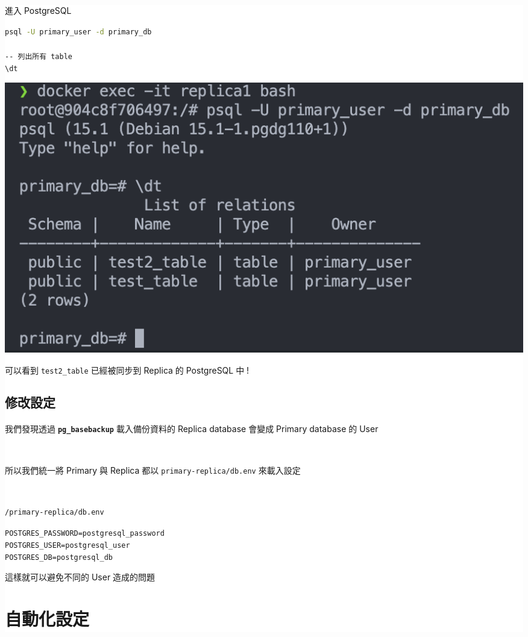 進入 PostgreSQL <br>
```bash
psql -U primary_user -d primary_db

-- 列出所有 table
\dt
```

![docker replica1 test2_table](https://raw.githubusercontent.com/jason810496/iThome2023-FastAPI-Tutorial/Images/assets/Day27/docker-replica1-test2_table.png) <br>

可以看到 `test2_table` 已經被同步到 Replica 的 PostgreSQL 中 ! <br>

## 修改設定

我們發現透過 **`pg_basebackup`** 載入備份資料的 Replica database 會變成 Primary database 的 User <br>

<br>

所以我們統一將 Primary 與 Replica 都以 `primary-replica/db.env` 來載入設定 

<br>

`/primary-replica/db.env`
```env
POSTGRES_PASSWORD=postgresql_password
POSTGRES_USER=postgresql_user
POSTGRES_DB=postgresql_db
```

這樣就可以避免不同的 User 造成的問題 <br>

# 自動化設定

